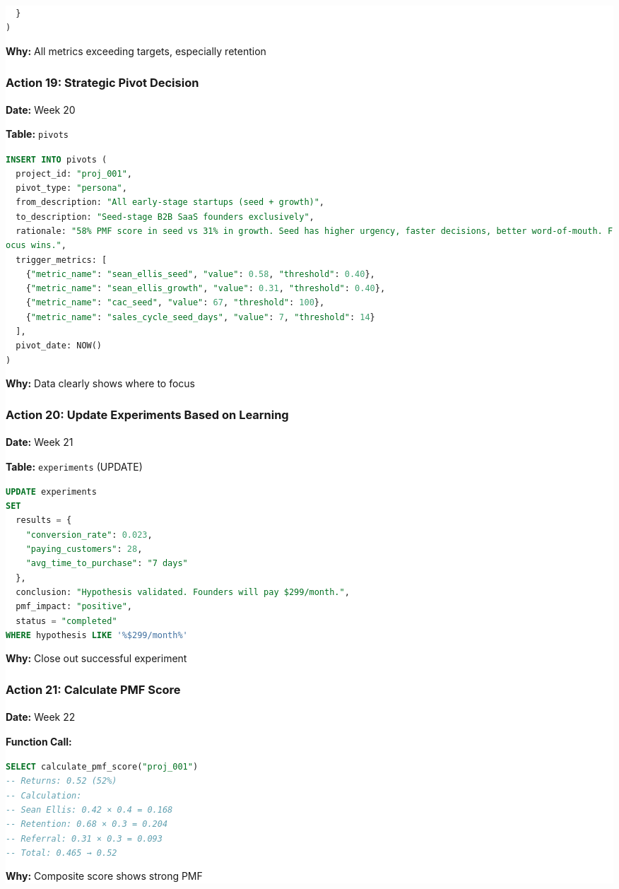 ```sql
  }
)
```
**Why:** All metrics exceeding targets, especially retention

### Action 19: Strategic Pivot Decision
**Date:** Week 20

**Table:** `pivots`
```sql
INSERT INTO pivots (
  project_id: "proj_001",
  pivot_type: "persona",
  from_description: "All early-stage startups (seed + growth)",
  to_description: "Seed-stage B2B SaaS founders exclusively",
  rationale: "58% PMF score in seed vs 31% in growth. Seed has higher urgency, faster decisions, better word-of-mouth. Focus wins.",
  trigger_metrics: [
    {"metric_name": "sean_ellis_seed", "value": 0.58, "threshold": 0.40},
    {"metric_name": "sean_ellis_growth", "value": 0.31, "threshold": 0.40},
    {"metric_name": "cac_seed", "value": 67, "threshold": 100},
    {"metric_name": "sales_cycle_seed_days", "value": 7, "threshold": 14}
  ],
  pivot_date: NOW()
)
```
**Why:** Data clearly shows where to focus

### Action 20: Update Experiments Based on Learning
**Date:** Week 21

**Table:** `experiments` (UPDATE)
```sql
UPDATE experiments
SET
  results = {
    "conversion_rate": 0.023,
    "paying_customers": 28,
    "avg_time_to_purchase": "7 days"
  },
  conclusion: "Hypothesis validated. Founders will pay $299/month.",
  pmf_impact: "positive",
  status = "completed"
WHERE hypothesis LIKE '%$299/month%'
```
**Why:** Close out successful experiment

### Action 21: Calculate PMF Score
**Date:** Week 22

**Function Call:**
```sql
SELECT calculate_pmf_score("proj_001")
-- Returns: 0.52 (52%)
-- Calculation:
-- Sean Ellis: 0.42 × 0.4 = 0.168
-- Retention: 0.68 × 0.3 = 0.204  
-- Referral: 0.31 × 0.3 = 0.093
-- Total: 0.465 → 0.52
```
**Why:** Composite score shows strong PMF
